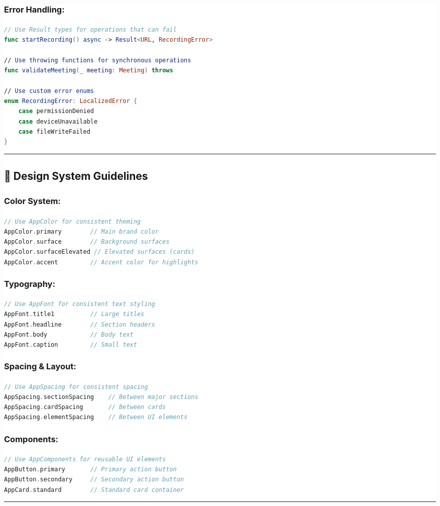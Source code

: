 ### Error Handling:
```swift
// Use Result types for operations that can fail
func startRecording() async -> Result<URL, RecordingError>

// Use throwing functions for synchronous operations
func validateMeeting(_ meeting: Meeting) throws

// Use custom error enums
enum RecordingError: LocalizedError {
    case permissionDenied
    case deviceUnavailable
    case fileWriteFailed
}
```

---

## 🎨 Design System Guidelines

### Color System:
```swift
// Use AppColor for consistent theming
AppColor.primary        // Main brand color
AppColor.surface        // Background surfaces
AppColor.surfaceElevated // Elevated surfaces (cards)
AppColor.accent         // Accent color for highlights
```

### Typography:
```swift
// Use AppFont for consistent text styling
AppFont.title1          // Large titles
AppFont.headline        // Section headers
AppFont.body            // Body text
AppFont.caption         // Small text
```

### Spacing & Layout:
```swift
// Use AppSpacing for consistent spacing
AppSpacing.sectionSpacing    // Between major sections
AppSpacing.cardSpacing       // Between cards
AppSpacing.elementSpacing    // Between UI elements
```

### Components:
```swift
// Use AppComponents for reusable UI elements
AppButton.primary       // Primary action button
AppButton.secondary     // Secondary action button
AppCard.standard        // Standard card container
```

---